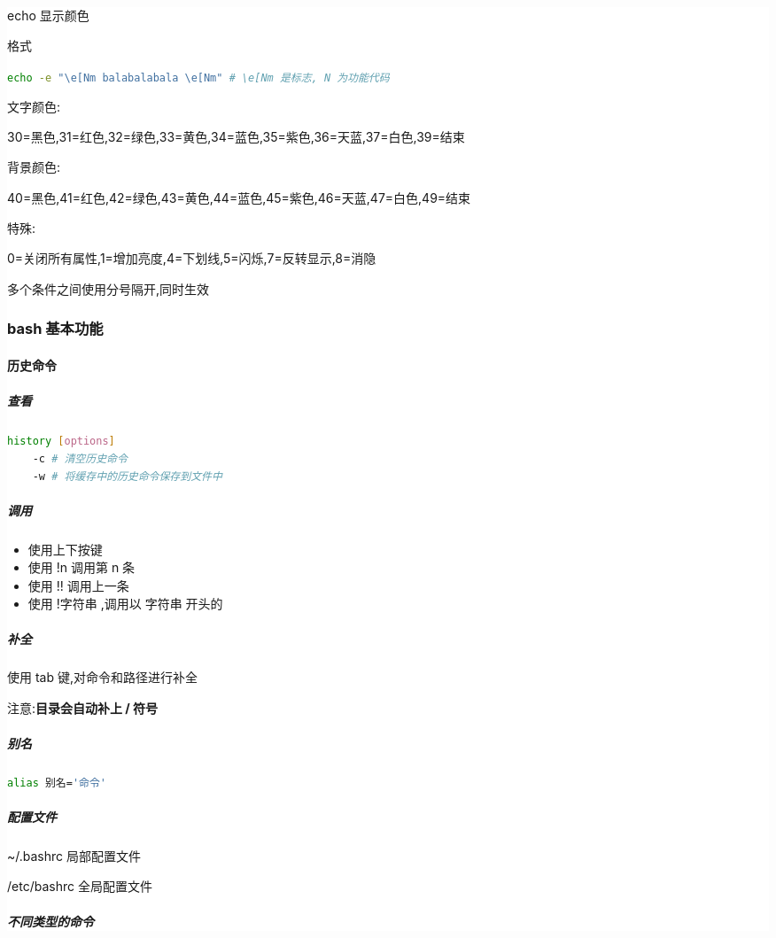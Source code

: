 echo 显示颜色

格式

```bash
echo -e "\e[Nm balabalabala \e[Nm" # \e[Nm 是标志, N 为功能代码
```

文字颜色:

30=黑色,31=红色,32=绿色,33=黄色,34=蓝色,35=紫色,36=天蓝,37=白色,39=结束

背景颜色:

40=黑色,41=红色,42=绿色,43=黄色,44=蓝色,45=紫色,46=天蓝,47=白色,49=结束

特殊:

0=关闭所有属性,1=增加亮度,4=下划线,5=闪烁,7=反转显示,8=消隐

多个条件之间使用分号隔开,同时生效

### bash 基本功能

#### 历史命令

##### 查看

```bash
history [options]
    -c # 清空历史命令
    -w # 将缓存中的历史命令保存到文件中
```

##### 调用

* 使用上下按键
* 使用 !n 调用第 n 条
* 使用 !! 调用上一条
* 使用 !字符串 ,调用以 字符串 开头的

##### 补全

使用 tab 键,对命令和路径进行补全

注意:**目录会自动补上 / 符号**

##### 别名

```bash
alias 别名='命令'
```

##### 配置文件

~/.bashrc 局部配置文件

/etc/bashrc 全局配置文件

##### 不同类型的命令
